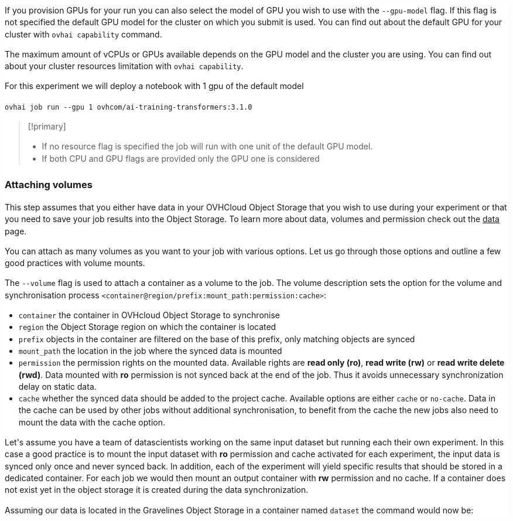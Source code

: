 If you provision GPUs for your run you can also select the model of GPU you wish to use with the `--gpu-model` flag.
If this flag is not specified the default GPU model for the cluster on which you submit is used.
You can find out about the default GPU for your cluster with `ovhai capability` command.

The maximum amount of vCPUs or GPUs available depends on the GPU model and the cluster you are using.
You can find out about your cluster resources limitation with `ovhai capability`.

For this experiment we will deploy a notebook with 1 gpu of the default model

``` {.console}
ovhai job run --gpu 1 ovhcom/ai-training-transformers:3.1.0
```

> [!primary]
> * If no resource flag is specified the job will run with one unit of the default GPU model.
> * If both CPU and GPU flags are provided only the GPU one is considered

### Attaching volumes

This step assumes that you either have data in your OVHCloud Object Storage that you wish to use during your experiment or that you need to save your job results into the Object Storage.
To learn more about data, volumes and permission check out the [data](https://docs.ovh.com/de/publiccloud/ai/data) page.

You can attach as many volumes as you want to your job with various options.
Let us go through those options and outline a few good practices with volume mounts.

The `--volume` flag is used to attach a container as a volume to the job.
The volume description sets the option for the volume and synchronisation process `<container@region/prefix:mount_path:permission:cache>`:

- `container` the container in OVHcloud Object Storage to synchronise
- `region` the Object Storage region on which the container is located
- `prefix` objects in the container are filtered on the base of this prefix, only matching objects are synced
- `mount_path` the location in the job where the synced data is mounted
- `permission` the permission rights on the mounted data. Available rights are **read only (ro)**, **read write (rw)** or **read write delete (rwd)**. Data mounted with **ro** permission is not synced back at the end of the job. Thus it avoids unnecessary synchronization delay on static data.
- `cache` whether the synced data should be added to the project cache. Available options are either `cache` or `no-cache`. Data in the cache can be used by other jobs without additional synchronisation, to benefit from the cache the new jobs also need to mount the data with the cache option.

Let's assume you have a team of datascientists working on the same input dataset but running each their own experiment.
In this case a good practice is to mount the input dataset with **ro** permission and cache activated for each experiment, the input data is synced only once and never synced back.
In addition, each of the experiment will yield specific results that should be stored in a dedicated container. For each job we would then mount an output container with **rw** permission and no cache. If a container does not exist yet in the object storage it is created during the data synchronization.

Assuming our data is located in the Gravelines Object Storage in a container named `dataset` the command would now be:
